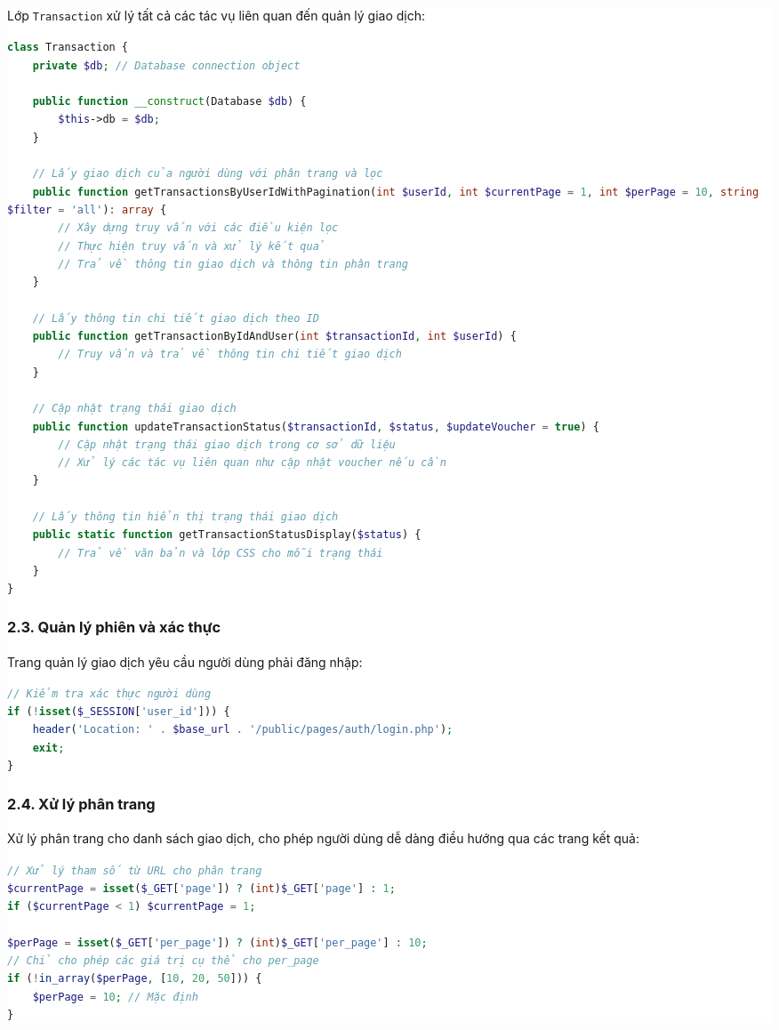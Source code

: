 Lớp `Transaction` xử lý tất cả các tác vụ liên quan đến quản lý giao dịch:

```php
class Transaction {
    private $db; // Database connection object

    public function __construct(Database $db) {
        $this->db = $db;
    }

    // Lấy giao dịch của người dùng với phân trang và lọc
    public function getTransactionsByUserIdWithPagination(int $userId, int $currentPage = 1, int $perPage = 10, string $filter = 'all'): array {
        // Xây dựng truy vấn với các điều kiện lọc
        // Thực hiện truy vấn và xử lý kết quả
        // Trả về thông tin giao dịch và thông tin phân trang
    }

    // Lấy thông tin chi tiết giao dịch theo ID
    public function getTransactionByIdAndUser(int $transactionId, int $userId) {
        // Truy vấn và trả về thông tin chi tiết giao dịch
    }

    // Cập nhật trạng thái giao dịch
    public function updateTransactionStatus($transactionId, $status, $updateVoucher = true) {
        // Cập nhật trạng thái giao dịch trong cơ sở dữ liệu
        // Xử lý các tác vụ liên quan như cập nhật voucher nếu cần
    }

    // Lấy thông tin hiển thị trạng thái giao dịch
    public static function getTransactionStatusDisplay($status) {
        // Trả về văn bản và lớp CSS cho mỗi trạng thái
    }
}
```

### 2.3. Quản lý phiên và xác thực

Trang quản lý giao dịch yêu cầu người dùng phải đăng nhập:

```php
// Kiểm tra xác thực người dùng
if (!isset($_SESSION['user_id'])) {
    header('Location: ' . $base_url . '/public/pages/auth/login.php');
    exit;
}
```

### 2.4. Xử lý phân trang

Xử lý phân trang cho danh sách giao dịch, cho phép người dùng dễ dàng điều hướng qua các trang kết quả:

```php
// Xử lý tham số từ URL cho phân trang
$currentPage = isset($_GET['page']) ? (int)$_GET['page'] : 1;
if ($currentPage < 1) $currentPage = 1;

$perPage = isset($_GET['per_page']) ? (int)$_GET['per_page'] : 10;
// Chỉ cho phép các giá trị cụ thể cho per_page
if (!in_array($perPage, [10, 20, 50])) {
    $perPage = 10; // Mặc định
}
```
